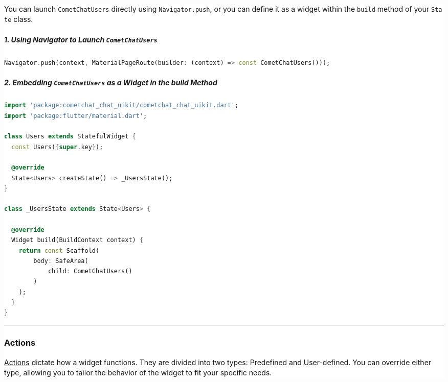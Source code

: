 You can launch `CometChatUsers` directly using `Navigator.push`, or you can define it as a widget within the `build` method of your `State` class.

##### 1. Using Navigator to Launch `CometChatUsers`

<Tabs>

<TabItem value="Dart" label="Dart">

```dart
Navigator.push(context, MaterialPageRoute(builder: (context) => const CometChatUsers()));
```

</TabItem>

</Tabs>

##### 2. Embedding `CometChatUsers` as a Widget in the build Method

<Tabs>

<TabItem value="Dart" label="Dart">

```dart
import 'package:cometchat_chat_uikit/cometchat_chat_uikit.dart';
import 'package:flutter/material.dart';

class Users extends StatefulWidget {
  const Users({super.key});

  @override
  State<Users> createState() => _UsersState();
}

class _UsersState extends State<Users> {

  @override
  Widget build(BuildContext context) {
    return const Scaffold(
        body: SafeArea(
            child: CometChatUsers()
        )
    );
  }
}
```

</TabItem>

</Tabs>

---

### Actions

[Actions](/ui-kit/flutter/components-overview#actions) dictate how a widget functions. They are divided into two types: Predefined and User-defined. You can override either type, allowing you to tailor the behavior of the widget to fit your specific needs.
